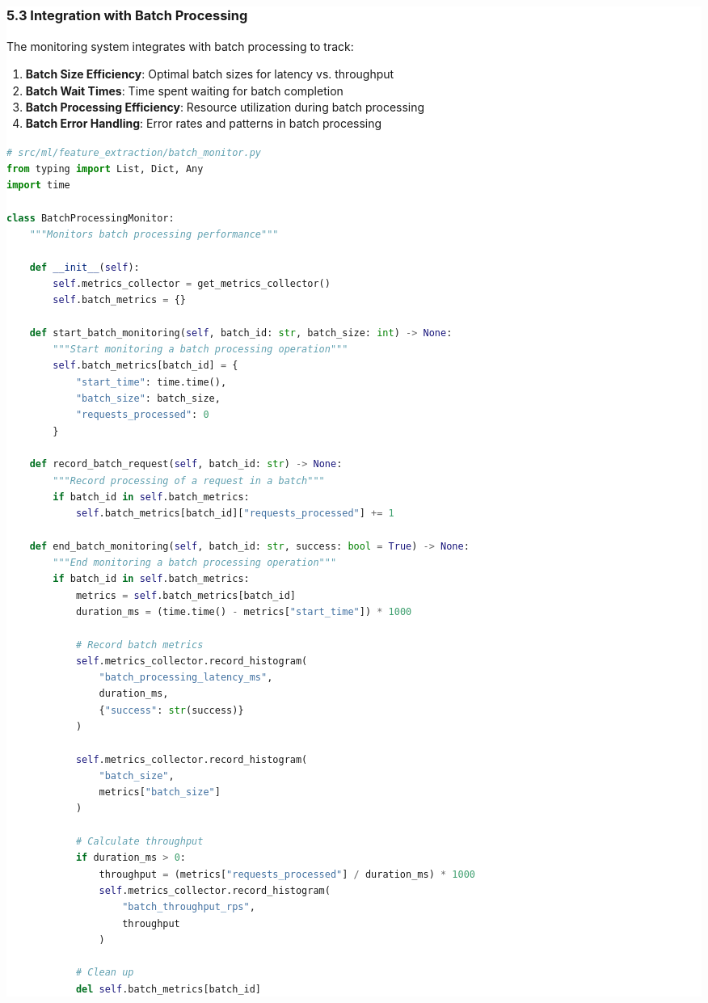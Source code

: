 ### 5.3 Integration with Batch Processing

The monitoring system integrates with batch processing to track:

1. **Batch Size Efficiency**: Optimal batch sizes for latency vs. throughput
2. **Batch Wait Times**: Time spent waiting for batch completion
3. **Batch Processing Efficiency**: Resource utilization during batch processing
4. **Batch Error Handling**: Error rates and patterns in batch processing

```python
# src/ml/feature_extraction/batch_monitor.py
from typing import List, Dict, Any
import time

class BatchProcessingMonitor:
    """Monitors batch processing performance"""
    
    def __init__(self):
        self.metrics_collector = get_metrics_collector()
        self.batch_metrics = {}
    
    def start_batch_monitoring(self, batch_id: str, batch_size: int) -> None:
        """Start monitoring a batch processing operation"""
        self.batch_metrics[batch_id] = {
            "start_time": time.time(),
            "batch_size": batch_size,
            "requests_processed": 0
        }
    
    def record_batch_request(self, batch_id: str) -> None:
        """Record processing of a request in a batch"""
        if batch_id in self.batch_metrics:
            self.batch_metrics[batch_id]["requests_processed"] += 1
    
    def end_batch_monitoring(self, batch_id: str, success: bool = True) -> None:
        """End monitoring a batch processing operation"""
        if batch_id in self.batch_metrics:
            metrics = self.batch_metrics[batch_id]
            duration_ms = (time.time() - metrics["start_time"]) * 1000
            
            # Record batch metrics
            self.metrics_collector.record_histogram(
                "batch_processing_latency_ms",
                duration_ms,
                {"success": str(success)}
            )
            
            self.metrics_collector.record_histogram(
                "batch_size",
                metrics["batch_size"]
            )
            
            # Calculate throughput
            if duration_ms > 0:
                throughput = (metrics["requests_processed"] / duration_ms) * 1000
                self.metrics_collector.record_histogram(
                    "batch_throughput_rps",
                    throughput
                )
            
            # Clean up
            del self.batch_metrics[batch_id]
```
